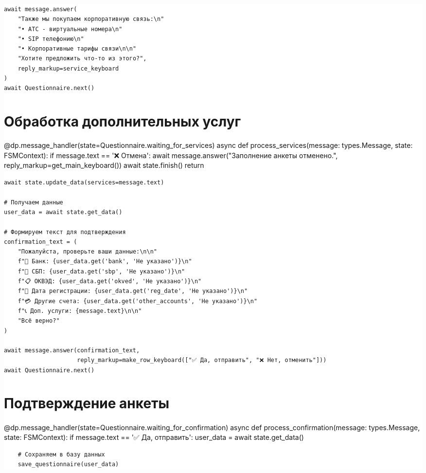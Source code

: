     await message.answer(
        "Также мы покупаем корпоративную связь:\n"
        "• АТС - виртуальные номера\n"
        "• SIP телефонию\n"
        "• Корпоративные тарифы связи\n\n"
        "Хотите предложить что-то из этого?",
        reply_markup=service_keyboard
    )
    await Questionnaire.next()

# Обработка дополнительных услуг
@dp.message_handler(state=Questionnaire.waiting_for_services)
async def process_services(message: types.Message, state: FSMContext):
    if message.text == '❌ Отмена':
        await message.answer("Заполнение анкеты отменено.", reply_markup=get_main_keyboard())
        await state.finish()
        return
        
    await state.update_data(services=message.text)
    
    # Получаем данные
    user_data = await state.get_data()
    
    # Формируем текст для подтверждения
    confirmation_text = (
        "Пожалуйста, проверьте ваши данные:\n\n"
        f"🏦 Банк: {user_data.get('bank', 'Не указано')}\n"
        f"🔗 СБП: {user_data.get('sbp', 'Не указано')}\n"
        f"📋 ОКВЭД: {user_data.get('okved', 'Не указано')}\n"
        f"📅 Дата регистрации: {user_data.get('reg_date', 'Не указано')}\n"
        f"💳 Другие счета: {user_data.get('other_accounts', 'Не указано')}\n"
        f"📞 Доп. услуги: {message.text}\n\n"
        "Всё верно?"
    )
    
    await message.answer(confirmation_text, 
                         reply_markup=make_row_keyboard(["✅ Да, отправить", "❌ Нет, отменить"]))
    await Questionnaire.next()

# Подтверждение анкеты
@dp.message_handler(state=Questionnaire.waiting_for_confirmation)
async def process_confirmation(message: types.Message, state: FSMContext):
    if message.text == '✅ Да, отправить':
        user_data = await state.get_data()
        
        # Сохраняем в базу данных
        save_questionnaire(user_data)
        